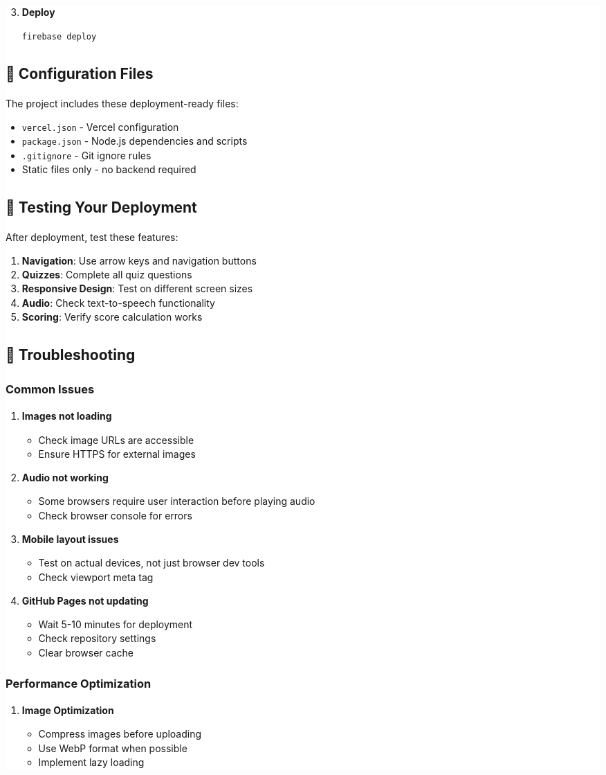 3. **Deploy**
   ```bash
   firebase deploy
   ```

## 🔧 Configuration Files

The project includes these deployment-ready files:

- `vercel.json` - Vercel configuration
- `package.json` - Node.js dependencies and scripts
- `.gitignore` - Git ignore rules
- Static files only - no backend required

## 📱 Testing Your Deployment

After deployment, test these features:

1. **Navigation**: Use arrow keys and navigation buttons
2. **Quizzes**: Complete all quiz questions
3. **Responsive Design**: Test on different screen sizes
4. **Audio**: Check text-to-speech functionality
5. **Scoring**: Verify score calculation works

## 🐛 Troubleshooting

### Common Issues

1. **Images not loading**

   - Check image URLs are accessible
   - Ensure HTTPS for external images

2. **Audio not working**

   - Some browsers require user interaction before playing audio
   - Check browser console for errors

3. **Mobile layout issues**

   - Test on actual devices, not just browser dev tools
   - Check viewport meta tag

4. **GitHub Pages not updating**
   - Wait 5-10 minutes for deployment
   - Check repository settings
   - Clear browser cache

### Performance Optimization

1. **Image Optimization**

   - Compress images before uploading
   - Use WebP format when possible
   - Implement lazy loading
